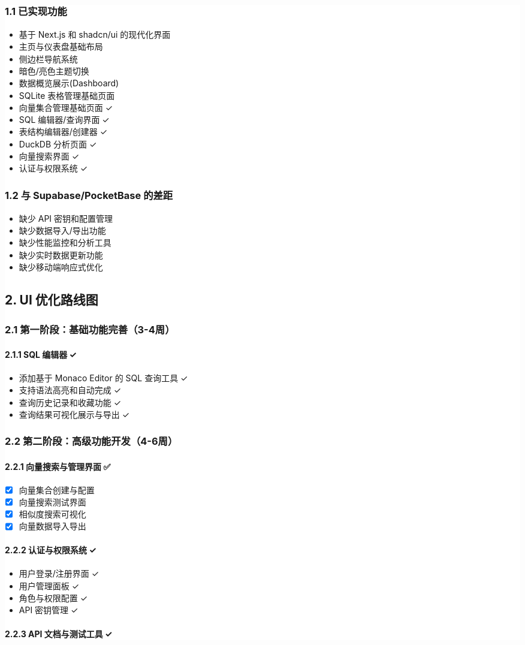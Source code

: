 ### 1.1 已实现功能

- 基于 Next.js 和 shadcn/ui 的现代化界面
- 主页与仪表盘基础布局
- 侧边栏导航系统
- 暗色/亮色主题切换
- 数据概览展示(Dashboard)
- SQLite 表格管理基础页面
- 向量集合管理基础页面 ✓
- SQL 编辑器/查询界面 ✓
- 表结构编辑器/创建器 ✓
- DuckDB 分析页面 ✓
- 向量搜索界面 ✓
- 认证与权限系统 ✓

### 1.2 与 Supabase/PocketBase 的差距

- 缺少 API 密钥和配置管理
- 缺少数据导入/导出功能
- 缺少性能监控和分析工具
- 缺少实时数据更新功能
- 缺少移动端响应式优化

## 2. UI 优化路线图

### 2.1 第一阶段：基础功能完善（3-4周）

#### 2.1.1 SQL 编辑器 ✓

- 添加基于 Monaco Editor 的 SQL 查询工具 ✓
- 支持语法高亮和自动完成 ✓
- 查询历史记录和收藏功能 ✓
- 查询结果可视化展示与导出 ✓

### 2.2 第二阶段：高级功能开发（4-6周）

#### 2.2.1 向量搜索与管理界面 ✅

- [x] 向量集合创建与配置
- [x] 向量搜索测试界面
- [x] 相似度搜索可视化
- [x] 向量数据导入导出

#### 2.2.2 认证与权限系统 ✓

- 用户登录/注册界面 ✓
- 用户管理面板 ✓
- 角色与权限配置 ✓
- API 密钥管理 ✓

#### 2.2.3 API 文档与测试工具 ✓
